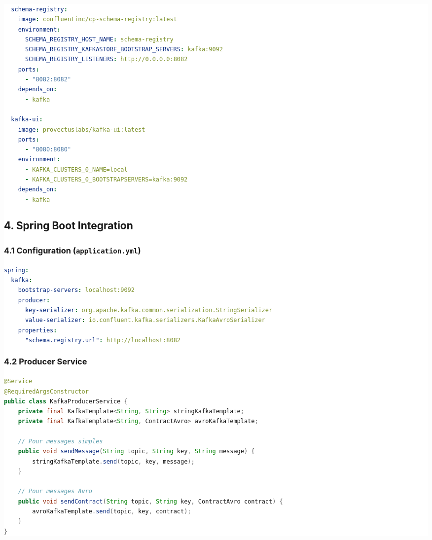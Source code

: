 ```yaml
  schema-registry:
    image: confluentinc/cp-schema-registry:latest
    environment:
      SCHEMA_REGISTRY_HOST_NAME: schema-registry
      SCHEMA_REGISTRY_KAFKASTORE_BOOTSTRAP_SERVERS: kafka:9092
      SCHEMA_REGISTRY_LISTENERS: http://0.0.0.0:8082
    ports:
      - "8082:8082"
    depends_on:
      - kafka

  kafka-ui:
    image: provectuslabs/kafka-ui:latest
    ports:
      - "8080:8080"
    environment:
      - KAFKA_CLUSTERS_0_NAME=local
      - KAFKA_CLUSTERS_0_BOOTSTRAPSERVERS=kafka:9092
    depends_on:
      - kafka
```

## 4. Spring Boot Integration

### 4.1 Configuration (`application.yml`)
```yaml
spring:
  kafka:
    bootstrap-servers: localhost:9092
    producer:
      key-serializer: org.apache.kafka.common.serialization.StringSerializer
      value-serializer: io.confluent.kafka.serializers.KafkaAvroSerializer
    properties:
      "schema.registry.url": http://localhost:8082
```

### 4.2 Producer Service
```java
@Service
@RequiredArgsConstructor
public class KafkaProducerService {
    private final KafkaTemplate<String, String> stringKafkaTemplate;
    private final KafkaTemplate<String, ContractAvro> avroKafkaTemplate;

    // Pour messages simples
    public void sendMessage(String topic, String key, String message) {
        stringKafkaTemplate.send(topic, key, message);
    }

    // Pour messages Avro
    public void sendContract(String topic, String key, ContractAvro contract) {
        avroKafkaTemplate.send(topic, key, contract);
    }
}
```
